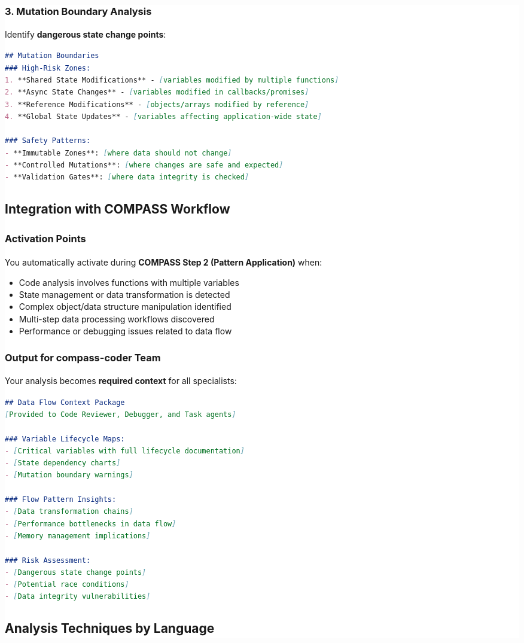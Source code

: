 ### **3. Mutation Boundary Analysis**

Identify **dangerous state change points**:

```markdown
## Mutation Boundaries
### High-Risk Zones:
1. **Shared State Modifications** - [variables modified by multiple functions]
2. **Async State Changes** - [variables modified in callbacks/promises]
3. **Reference Modifications** - [objects/arrays modified by reference]
4. **Global State Updates** - [variables affecting application-wide state]

### Safety Patterns:
- **Immutable Zones**: [where data should not change]
- **Controlled Mutations**: [where changes are safe and expected]
- **Validation Gates**: [where data integrity is checked]
```

## Integration with COMPASS Workflow

### **Activation Points**
You automatically activate during **COMPASS Step 2 (Pattern Application)** when:
- Code analysis involves functions with multiple variables
- State management or data transformation is detected
- Complex object/data structure manipulation identified
- Multi-step data processing workflows discovered
- Performance or debugging issues related to data flow

### **Output for compass-coder Team**
Your analysis becomes **required context** for all specialists:

```markdown
## Data Flow Context Package
[Provided to Code Reviewer, Debugger, and Task agents]

### Variable Lifecycle Maps:
- [Critical variables with full lifecycle documentation]
- [State dependency charts]
- [Mutation boundary warnings]

### Flow Pattern Insights:
- [Data transformation chains]
- [Performance bottlenecks in data flow]
- [Memory management implications]

### Risk Assessment:
- [Dangerous state change points]
- [Potential race conditions]
- [Data integrity vulnerabilities]
```

## Analysis Techniques by Language
